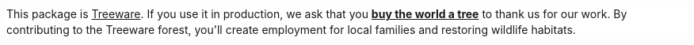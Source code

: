 This package is [Treeware](https://treeware.earth). If you use it in production, we ask that you [**buy the world a tree**](https://plant.treeware.earth/protonemedia/form-components-pro) to thank us for our work. By contributing to the Treeware forest, you'll create employment for local families and restoring wildlife habitats.
